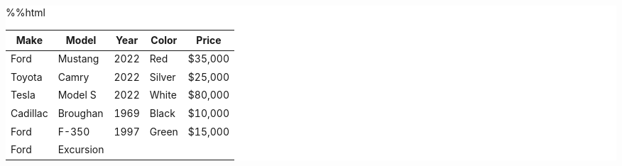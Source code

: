 
%%html


<head>
    <!-- load jQuery and DataTables output style and scripts -->
    <link rel="stylesheet" type="text/css" href="https://cdn.datatables.net/1.13.4/css/jquery.dataTables.min.css">
    <script type="text/javascript" language="javascript" src="https://code.jquery.com/jquery-3.6.0.min.js"></script>
    <script>var define = null;</script>
    <script type="text/javascript" language="javascript" src="https://cdn.datatables.net/1.13.4/js/jquery.dataTables.min.js"></script>
</head>


<body>
    <table id="xdemo" class="table">
        <thead>
            <tr>
                <th>Make</th>
                <th>Model</th>
                <th>Year</th>
                <th>Color</th>
                <th>Price</th>
            </tr>
        </thead>
        <tbody>
            <tr>
                <td>Ford</td>
                <td>Mustang</td>
                <td>2022</td>
                <td>Red</td>
                <td>$35,000</td>
            </tr>
            <tr>
                <td>Toyota</td>
                <td>Camry</td>
                <td>2022</td>
                <td>Silver</td>
                <td>$25,000</td>
            </tr>
            <tr>
                <td>Tesla</td>
                <td>Model S</td>
                <td>2022</td>
                <td>White</td>
                <td>$80,000</td>
            </tr>
            <tr>
                <td>Cadillac</td>
                <td>Broughan</td>
                <td>1969</td>
                <td>Black</td>
                <td>$10,000</td>
            </tr>
            <tr>
                <td>Ford</td>
                <td>F-350</td>
                <td>1997</td>
                <td>Green</td>
                <td>$15,000</td>
            </tr>
            <tr>
                <td>Ford</td>
                <td>Excursion</td>